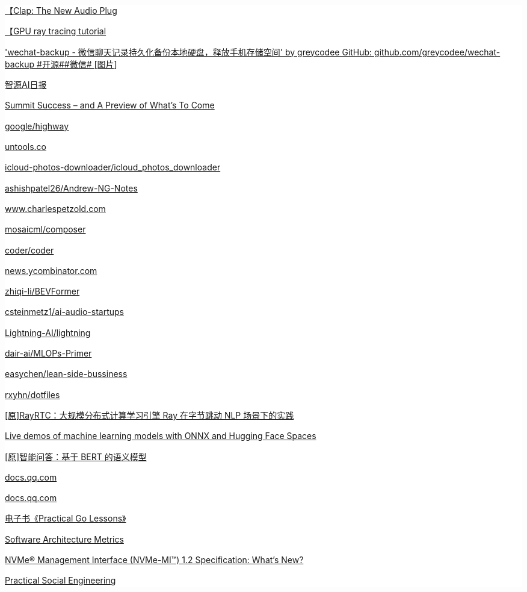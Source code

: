 [ 【Clap: The New Audio Plug        ]( https://weibo.com/1715118170/LzagcuHyK)

[ 【GPU ray tracing tutorial        ]( https://weibo.com/1715118170/LzaEchPHy)

[ 'wechat-backup - 微信聊天记录持久化备份本地硬盘，释放手机存储空间' by greycodee GitHub: github.com/greycodee/wechat-backup #开源##微信# [图片]        ]( https://weibo.com/1402400261/LzbC3p5p9)

[ 智源AI日报        ]( https://weibo.com/2194035935/LzbRI7Nn2)

[ Summit Success – and A Preview of What’s To Come        ]( https://sniacmsiblog.org/2022/06/summit-success-and-a-preview-of-whats-to-come/)

[ google/highway        ]( https://github.com/google/highway)

[ untools.co        ]( https://untools.co/)

[ icloud-photos-downloader/icloud_photos_downloader        ]( https://github.com/icloud-photos-downloader/icloud_photos_downloader)

[ ashishpatel26/Andrew-NG-Notes        ]( https://github.com/ashishpatel26/Andrew-NG-Notes)

[ www.charlespetzold.com        ]( http://www.charlespetzold.com/blog/2022/06/Announcing-Code-2nd-Edition.html)

[ mosaicml/composer        ]( https://github.com/mosaicml/composer)

[ coder/coder        ]( https://github.com/coder/coder)

[ news.ycombinator.com        ]( https://news.ycombinator.com/item?id=31748553)

[ zhiqi-li/BEVFormer        ]( https://github.com/zhiqi-li/BEVFormer)

[ csteinmetz1/ai-audio-startups        ]( https://github.com/csteinmetz1/ai-audio-startups)

[ Lightning-AI/lightning        ]( https://github.com/Lightning-AI/lightning)

[ dair-ai/MLOPs-Primer        ]( https://github.com/dair-ai/MLOPs-Primer)

[ easychen/lean-side-bussiness        ]( https://github.com/easychen/lean-side-bussiness)

[ rxyhn/dotfiles        ]( https://github.com/rxyhn/dotfiles)

[ [原]RayRTC：大规模分布式计算学习引擎 Ray 在字节跳动 NLP 场景下的实践        ]( https://blog.csdn.net/ByteDanceTech/article/details/125093465)

[ Live demos of machine learning models with ONNX and Hugging Face Spaces        ]( https://cloudblogs.microsoft.com/opensource/2022/06/06/live-demos-of-machine-learning-models-with-onnx-and-hugging-face-spaces/)

[ [原]智能问答：基于 BERT 的语义模型        ]( https://blog.csdn.net/ByteDanceTech/article/details/125157328)

[ docs.qq.com        ]( https://docs.qq.com/doc/DSEVubGpFVmdoVFN6)

[ docs.qq.com        ]( https://docs.qq.com/doc/DSEVubGpFVmdoVFN6)

[ 电子书《Practical Go Lessons》        ]( https://weibo.com/2194035935/LzkwvmKMf)

[ Software Architecture Metrics        ]( https://salttiger.com/software-architecture-metrics/)

[ NVMe® Management Interface (NVMe-MI™) 1.2 Specification: What’s New?        ]( https://nvmexpress.org/nvme-management-interface-nvme-mi-1-2-specification-whats-new/)

[ Practical Social Engineering        ]( https://salttiger.com/practical-social-engineering/)

